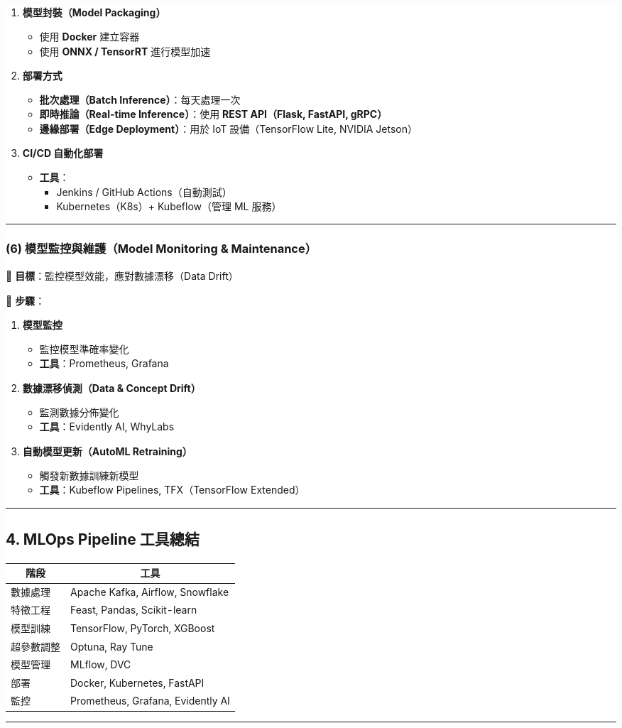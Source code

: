 1. **模型封裝（Model Packaging）**
    
    - 使用 **Docker** 建立容器
    - 使用 **ONNX / TensorRT** 進行模型加速
2. **部署方式**
    
    - **批次處理（Batch Inference）**：每天處理一次
    - **即時推論（Real-time Inference）**：使用 **REST API（Flask, FastAPI, gRPC）**
    - **邊緣部署（Edge Deployment）**：用於 IoT 設備（TensorFlow Lite, NVIDIA Jetson）
3. **CI/CD 自動化部署**
    
    - **工具**：
        - Jenkins / GitHub Actions（自動測試）
        - Kubernetes（K8s）+ Kubeflow（管理 ML 服務）

---

### **(6) 模型監控與維護（Model Monitoring & Maintenance）**

📌 **目標**：監控模型效能，應對數據漂移（Data Drift）

🔹 **步驟**：

1. **模型監控**
    
    - 監控模型準確率變化
    - **工具**：Prometheus, Grafana
2. **數據漂移偵測（Data & Concept Drift）**
    
    - 監測數據分佈變化
    - **工具**：Evidently AI, WhyLabs
3. **自動模型更新（AutoML Retraining）**
    
    - 觸發新數據訓練新模型
    - **工具**：Kubeflow Pipelines, TFX（TensorFlow Extended）

---

## **4. MLOps Pipeline 工具總結**

|階段|工具|
|---|---|
|數據處理|Apache Kafka, Airflow, Snowflake|
|特徵工程|Feast, Pandas, Scikit-learn|
|模型訓練|TensorFlow, PyTorch, XGBoost|
|超參數調整|Optuna, Ray Tune|
|模型管理|MLflow, DVC|
|部署|Docker, Kubernetes, FastAPI|
|監控|Prometheus, Grafana, Evidently AI|

---
